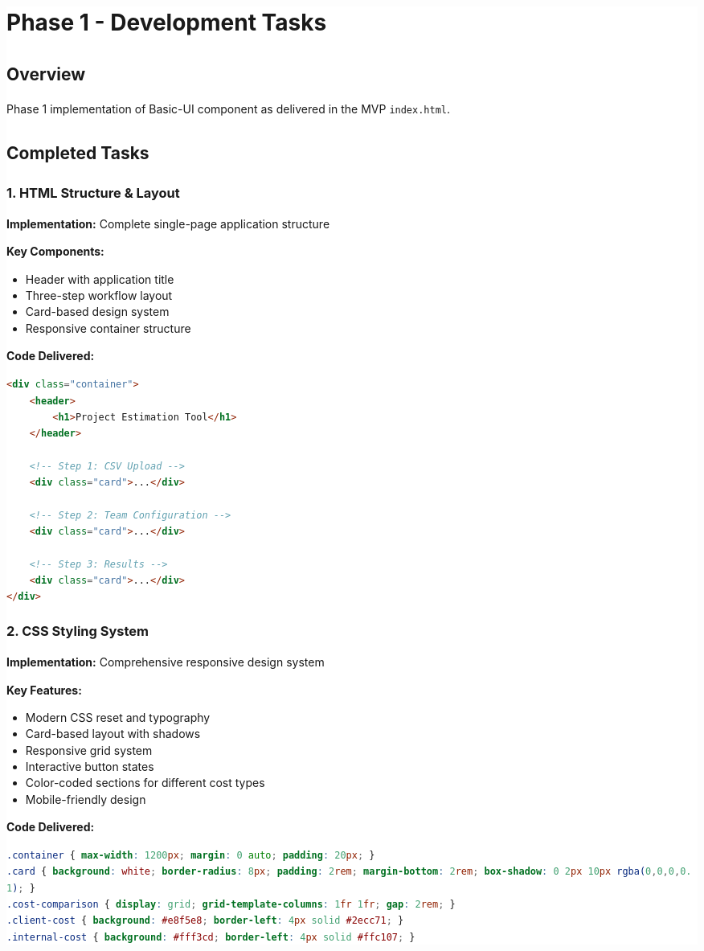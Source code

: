 # Phase 1 - Development Tasks

## Overview
Phase 1 implementation of Basic-UI component as delivered in the MVP `index.html`.

## Completed Tasks

### 1. HTML Structure & Layout
**Implementation:** Complete single-page application structure

**Key Components:**
- Header with application title
- Three-step workflow layout
- Card-based design system
- Responsive container structure

**Code Delivered:**
```html
<div class="container">
    <header>
        <h1>Project Estimation Tool</h1>
    </header>
    
    <!-- Step 1: CSV Upload -->
    <div class="card">...</div>
    
    <!-- Step 2: Team Configuration -->
    <div class="card">...</div>
    
    <!-- Step 3: Results -->
    <div class="card">...</div>
</div>
```

### 2. CSS Styling System
**Implementation:** Comprehensive responsive design system

**Key Features:**
- Modern CSS reset and typography
- Card-based layout with shadows
- Responsive grid system
- Interactive button states
- Color-coded sections for different cost types
- Mobile-friendly design

**Code Delivered:**
```css
.container { max-width: 1200px; margin: 0 auto; padding: 20px; }
.card { background: white; border-radius: 8px; padding: 2rem; margin-bottom: 2rem; box-shadow: 0 2px 10px rgba(0,0,0,0.1); }
.cost-comparison { display: grid; grid-template-columns: 1fr 1fr; gap: 2rem; }
.client-cost { background: #e8f5e8; border-left: 4px solid #2ecc71; }
.internal-cost { background: #fff3cd; border-left: 4px solid #ffc107; }
```
